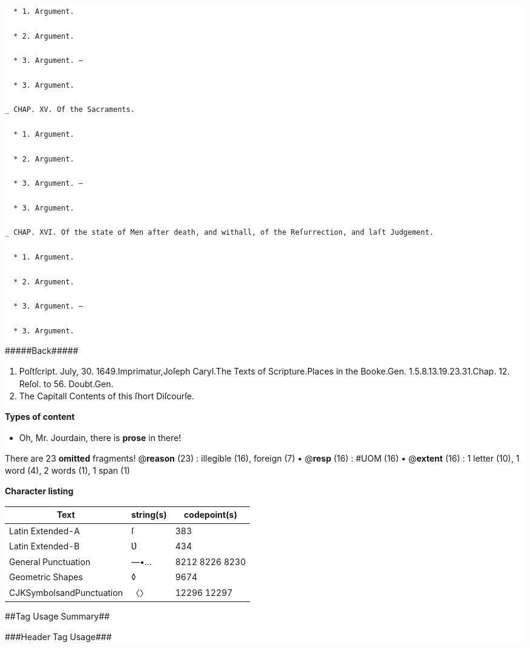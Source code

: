       * 1. Argument.

      * 2. Argument.

      * 3. Argument. —

      * 3. Argument.

    _ CHAP. XV. Of the Sacraments.

      * 1. Argument.

      * 2. Argument.

      * 3. Argument. —

      * 3. Argument.

    _ CHAP. XVI. Of the state of Men after death, and withall, of the Reſurrection, and laſt Judgement.

      * 1. Argument.

      * 2. Argument.

      * 3. Argument. —

      * 3. Argument.

#####Back#####

1. Poſtſcript.
July, 30. 1649.Imprimatur,Joſeph Caryl.The Texts of Scripture.Places in the Booke.Gen. 1.5.8.13.19.23.31.Chap. 12. Reſol. to 56. Doubt.Gen.
1. The Capitall Contents of this ſhort Diſcourſe.

**Types of content**

  * Oh, Mr. Jourdain, there is **prose** in there!

There are 23 **omitted** fragments! 
 @__reason__ (23) : illegible (16), foreign (7)  •  @__resp__ (16) : #UOM (16)  •  @__extent__ (16) : 1 letter (10), 1 word (4), 2 words (1), 1 span (1)

**Character listing**


|Text|string(s)|codepoint(s)|
|---|---|---|
|Latin Extended-A|ſ|383|
|Latin Extended-B|Ʋ|434|
|General Punctuation|—•…|8212 8226 8230|
|Geometric Shapes|◊|9674|
|CJKSymbolsandPunctuation|〈〉|12296 12297|

##Tag Usage Summary##

###Header Tag Usage###
